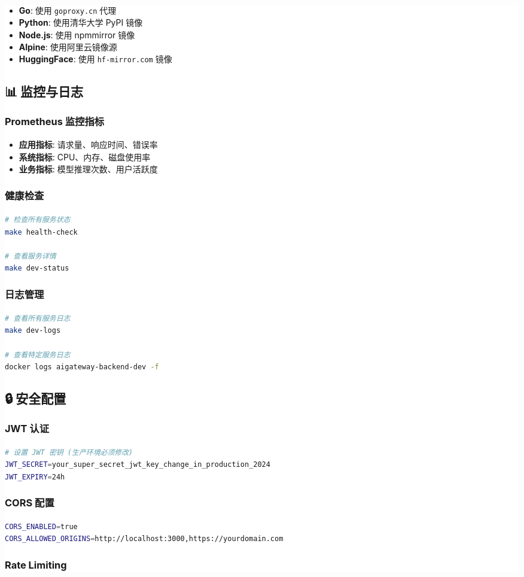 - **Go**: 使用 `goproxy.cn` 代理
- **Python**: 使用清华大学 PyPI 镜像
- **Node.js**: 使用 npmmirror 镜像
- **Alpine**: 使用阿里云镜像源
- **HuggingFace**: 使用 `hf-mirror.com` 镜像

## 📊 监控与日志

### Prometheus 监控指标

- **应用指标**: 请求量、响应时间、错误率
- **系统指标**: CPU、内存、磁盘使用率
- **业务指标**: 模型推理次数、用户活跃度

### 健康检查

```bash
# 检查所有服务状态
make health-check

# 查看服务详情
make dev-status
```

### 日志管理

```bash
# 查看所有服务日志
make dev-logs

# 查看特定服务日志
docker logs aigateway-backend-dev -f
```

## 🔒 安全配置

### JWT 认证

```bash
# 设置 JWT 密钥 (生产环境必须修改)
JWT_SECRET=your_super_secret_jwt_key_change_in_production_2024
JWT_EXPIRY=24h
```

### CORS 配置

```bash
CORS_ENABLED=true
CORS_ALLOWED_ORIGINS=http://localhost:3000,https://yourdomain.com
```

### Rate Limiting
